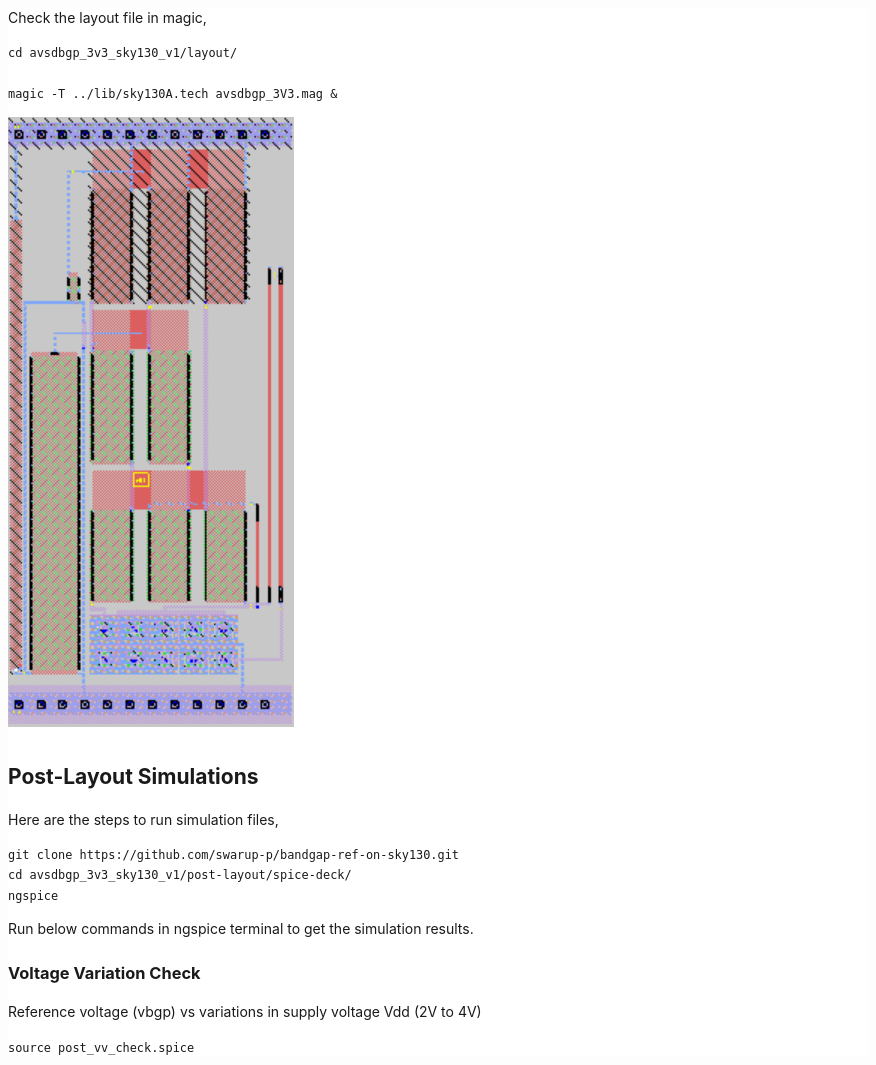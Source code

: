 Check the layout file in magic,

	cd avsdbgp_3v3_sky130_v1/layout/
	
	magic -T ../lib/sky130A.tech avsdbgp_3V3.mag &

![](/layout/avsdbgp_3V3_snap1.PNG)

## Post-Layout Simulations

Here are the steps to run simulation files,

	git clone https://github.com/swarup-p/bandgap-ref-on-sky130.git
	cd avsdbgp_3v3_sky130_v1/post-layout/spice-deck/
	ngspice
	
Run below commands in ngspice terminal to get the simulation results.

### Voltage Variation Check

Reference voltage (vbgp) vs variations in supply voltage Vdd (2V to 4V)

	source post_vv_check.spice
